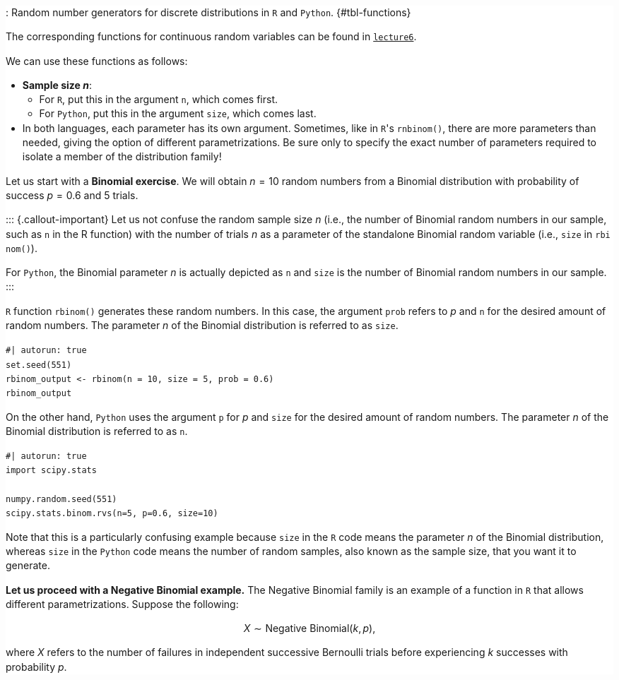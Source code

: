 : Random number generators for discrete distributions in `R` and `Python`. {#tbl-functions}

The corresponding functions for continuous random variables can be found in [`lecture6`](06_lecture-continuous-families.qmd).

We can use these functions as follows:

- **Sample size $n$**: 
	+ For `R`, put this in the argument `n`, which comes first.
	+ For `Python`, put this in the argument `size`, which comes last. 
- In both languages, each parameter has its own argument. Sometimes, like in `R`'s `rnbinom()`, there are more parameters than needed, giving the option of different parametrizations. Be sure only to specify the exact number of parameters required to isolate a member of the distribution family!

Let us start with a **Binomial exercise**. We will obtain $n = 10$ random numbers from a Binomial distribution with probability of success $p = 0.6$ and 5 trials.

::: {.callout-important}
Let us not confuse the random sample size $n$ (i.e., the number of Binomial random numbers in our sample, such as `n` in the R function) with the number of trials $n$ as a parameter of the standalone Binomial random variable (i.e., `size` in `rbinom()`).

For `Python`, the Binomial parameter $n$ is actually depicted as `n` and `size` is the number of Binomial random numbers in our sample.
:::

`R` function `rbinom()` generates these random numbers. In this case, the argument `prob` refers to $p$ and `n` for the desired amount of random numbers. The parameter $n$ of the Binomial distribution is referred to as `size`.

```{webr-r}
#| autorun: true
set.seed(551)
rbinom_output <- rbinom(n = 10, size = 5, prob = 0.6)
rbinom_output
```

On the other hand, `Python` uses the argument `p` for $p$ and `size` for the desired amount of random numbers. The parameter $n$ of the Binomial distribution is referred to as `n`.

```{pyodide-python}
#| autorun: true
import scipy.stats

numpy.random.seed(551)
scipy.stats.binom.rvs(n=5, p=0.6, size=10)
```

Note that this is a particularly confusing example because `size` in the `R` code means the parameter $n$ of the Binomial distribution, whereas `size` in the `Python` code means the number of random samples, also known as the sample size, that you want it to generate.

**Let us proceed with a Negative Binomial example.** The Negative Binomial family is an example of a function in `R` that allows different parametrizations. Suppose the following:

$$X \sim \text{Negative Binomial} (k, p),$$

where $X$ refers to the number of failures in independent successive Bernoulli trials before experiencing $k$ successes with probability $p$.
